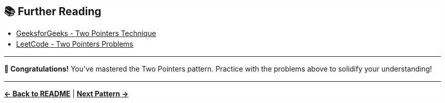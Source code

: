 ## 📚 Further Reading

- [GeeksforGeeks - Two Pointers Technique](https://www.geeksforgeeks.org/two-pointers-technique/)
- [LeetCode - Two Pointers Problems](https://leetcode.com/tag/two-pointers/)

---

**🎉 Congratulations!** You've mastered the Two Pointers pattern. Practice with the problems above to solidify your understanding!

---

**[← Back to README](README.md)** | **[Next Pattern →](Fast_Slow_Pointers.markdown)**